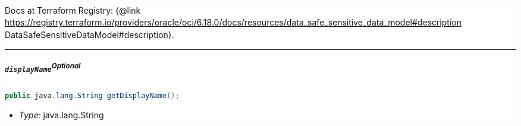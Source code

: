 Docs at Terraform Registry: {@link https://registry.terraform.io/providers/oracle/oci/6.18.0/docs/resources/data_safe_sensitive_data_model#description DataSafeSensitiveDataModel#description}.

---

##### `displayName`<sup>Optional</sup> <a name="displayName" id="rhizo-co-terraform-provider-oci.dataSafeSensitiveDataModel.DataSafeSensitiveDataModelConfig.property.displayName"></a>

```java
public java.lang.String getDisplayName();
```

- *Type:* java.lang.String

